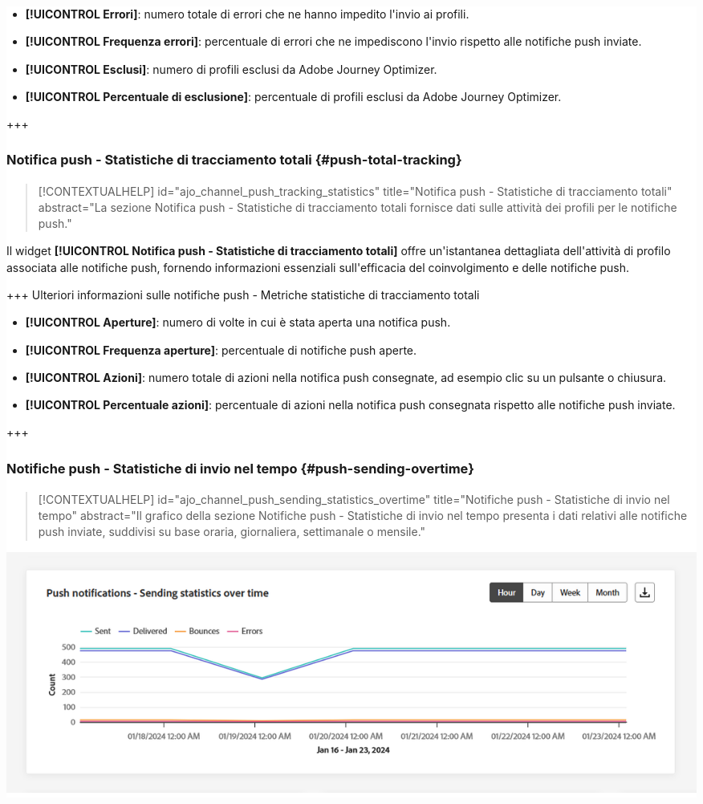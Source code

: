 * **[!UICONTROL Errori]**: numero totale di errori che ne hanno impedito l&#39;invio ai profili.

* **[!UICONTROL Frequenza errori]**: percentuale di errori che ne impediscono l&#39;invio rispetto alle notifiche push inviate.

* **[!UICONTROL Esclusi]**: numero di profili esclusi da Adobe Journey Optimizer.

* **[!UICONTROL Percentuale di esclusione]**: percentuale di profili esclusi da Adobe Journey Optimizer.

+++

### Notifica push - Statistiche di tracciamento totali {#push-total-tracking}

>[!CONTEXTUALHELP]
>id="ajo_channel_push_tracking_statistics"
>title="Notifica push - Statistiche di tracciamento totali"
>abstract="La sezione Notifica push - Statistiche di tracciamento totali fornisce dati sulle attività dei profili per le notifiche push."

Il widget **[!UICONTROL Notifica push - Statistiche di tracciamento totali]** offre un&#39;istantanea dettagliata dell&#39;attività di profilo associata alle notifiche push, fornendo informazioni essenziali sull&#39;efficacia del coinvolgimento e delle notifiche push.

+++ Ulteriori informazioni sulle notifiche push - Metriche statistiche di tracciamento totali

* **[!UICONTROL Aperture]**: numero di volte in cui è stata aperta una notifica push.

* **[!UICONTROL Frequenza aperture]**: percentuale di notifiche push aperte.

* **[!UICONTROL Azioni]**: numero totale di azioni nella notifica push consegnate, ad esempio clic su un pulsante o chiusura.

* **[!UICONTROL Percentuale azioni]**: percentuale di azioni nella notifica push consegnata rispetto alle notifiche push inviate.

+++

### Notifiche push - Statistiche di invio nel tempo {#push-sending-overtime}

>[!CONTEXTUALHELP]
>id="ajo_channel_push_sending_statistics_overtime"
>title="Notifiche push - Statistiche di invio nel tempo"
>abstract="Il grafico della sezione Notifiche push - Statistiche di invio nel tempo presenta i dati relativi alle notifiche push inviate, suddivisi su base oraria, giornaliera, settimanale o mensile."

![](assets/channel_push_sending_statistics.png)

